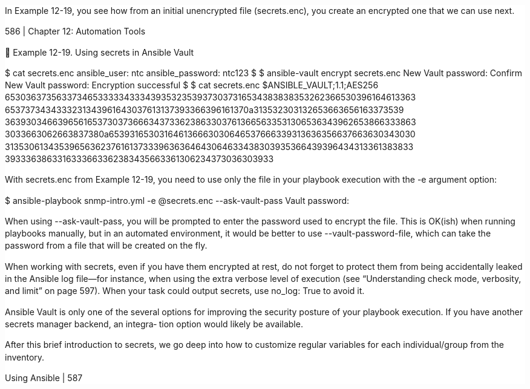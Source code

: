 In Example 12-19, you see how from an initial unencrypted file (secrets.enc), you
create an encrypted one that we can use next.

586
|
Chapter 12: Automation Tools


Example 12-19. Using secrets in Ansible Vault

$ cat secrets.enc
ansible_user: ntc
ansible_password: ntc123
$
$ ansible-vault encrypt secrets.enc
New Vault password:
Confirm New Vault password:
Encryption successful
$
$ cat secrets.enc
$ANSIBLE_VAULT;1.1;AES256
65303637356337346533333433343935323539373037316534383838353262366530396164613363
6537373434333231343961643037613137393366396161370a313532303132653663656163373539
36393034663965616537303736663437336238633037613665633531306536343962653866333863
3033663062663837380a653931653031646136663030646537666339313636356637663630343030
31353061343539656362376161373339636364643064633438303935366439396434313361383833
3933363863316333663362383435663361306234373036303933

With secrets.enc from Example 12-19, you need to use only the file in your playbook
execution with the -e argument option:

$ ansible-playbook snmp-intro.yml -e @secrets.enc --ask-vault-pass
Vault password:

When using --ask-vault-pass, you will be prompted to enter the password used
to encrypt the file. This is OK(ish) when running playbooks manually, but in an
automated environment, it would be better to use --vault-password-file, which
can take the password from a file that will be created on the fly.

When working with secrets, even if you have them encrypted at
rest, do not forget to protect them from being accidentally leaked
in the Ansible log file—for instance, when using the extra verbose
level of execution (see “Understanding check mode, verbosity, and
limit” on page 597). When your task could output secrets, use
no_log: True to avoid it.

Ansible Vault is only one of the several options for improving the security posture
of your playbook execution. If you have another secrets manager backend, an integra‐
tion option would likely be available.

After this brief introduction to secrets, we go deep into how to customize regular
variables for each individual/group from the inventory.

Using Ansible
|
587
